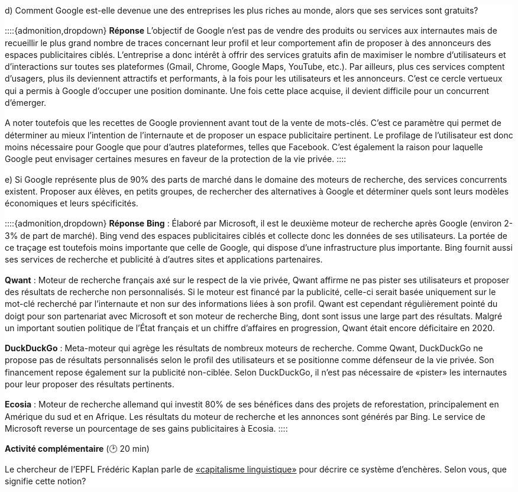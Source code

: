 d) Comment Google est-elle devenue une des entreprises les plus riches au monde, alors que ses services sont gratuits?

::::{admonition,dropdown} **Réponse**
L’objectif de Google n’est pas de vendre des produits ou services aux internautes mais de recueillir le plus grand nombre de traces concernant leur profil et leur comportement afin de proposer à des annonceurs des espaces publicitaires ciblés. L’entreprise a donc intérêt à offrir des services gratuits afin de maximiser le nombre d’utilisateurs et d’interactions sur toutes ses plateformes (Gmail, Chrome, Google Maps, YouTube, etc.). Par ailleurs, plus ces services comptent d’usagers, plus ils deviennent attractifs et performants, à la fois pour les utilisateurs et les annonceurs. C’est ce cercle vertueux qui a permis à Google d’occuper une position dominante. Une fois cette place acquise, il devient difficile pour un concurrent d’émerger.

A noter toutefois que les recettes de Google proviennent avant tout de la vente de mots-clés. C’est ce paramètre qui permet de déterminer au mieux l’intention de l’internaute et de proposer un espace publicitaire pertinent. Le profilage de l’utilisateur est donc moins nécessaire pour Google que pour d’autres plateformes, telles que Facebook. C’est également la raison pour laquelle Google peut envisager certaines mesures en faveur de la protection de la vie privée.
::::

e) Si Google représente plus de 90% des parts de marché dans le domaine des moteurs de recherche, des services concurrents existent. Proposer aux élèves, en petits groupes, de rechercher des alternatives à Google et déterminer quels sont leurs modèles économiques et leurs spécificités.

::::{admonition,dropdown} **Réponse**
**Bing** : Élaboré par Microsoft, il est le deuxième moteur de recherche après Google (environ 2-3% de part de marché). Bing vend des espaces publicitaires ciblés et collecte donc les données de ses utilisateurs. La portée de ce traçage est toutefois moins importante que celle de Google, qui dispose d’une infrastructure plus importante. Bing fournit aussi ses services de recherche et publicité à d’autres sites et applications partenaires.

**Qwant** : Moteur de recherche français axé sur le respect de la vie privée, Qwant affirme ne pas pister ses utilisateurs et proposer des résultats de recherche non personnalisés. Si le moteur est financé par la publicité, celle-ci serait basée uniquement sur le mot-clé recherché par l’internaute et non sur des informations liées à son profil. Qwant est cependant régulièrement pointé du doigt pour son partenariat avec Microsoft et son moteur de recherche Bing, dont sont issus une large part des résultats. Malgré un important soutien politique de l’État français et un chiffre d’affaires en progression, Qwant était encore déficitaire en 2020.

**DuckDuckGo** : Meta-moteur qui agrège les résultats de nombreux moteurs de recherche. Comme Qwant, DuckDuckGo ne propose pas de résultats personnalisés selon le profil des utilisateurs et se positionne comme défenseur de la vie privée. Son financement repose également sur la publicité non-ciblée. Selon DuckDuckGo, il n’est pas nécessaire de
«pister» les internautes pour leur proposer des résultats pertinents. 

**Ecosia** : Moteur de recherche allemand qui investit 80% de ses bénéfices dans des projets de reforestation, principalement en Amérique du sud et en Afrique. Les résultats du moteur de recherche et les annonces sont générés par Bing. Le service de Microsoft reverse un pourcentage de ses gains publicitaires à Ecosia.
::::

**Activité complémentaire** (🕑 20 min)

Le chercheur de l’EPFL Frédéric Kaplan parle de [«capitalisme linguistique»](https://fkaplan.wordpress.com/2011/09/07/google-et-le-capitalisme-linguistique/) pour décrire ce système d’enchères. Selon vous, que signifie cette notion?
